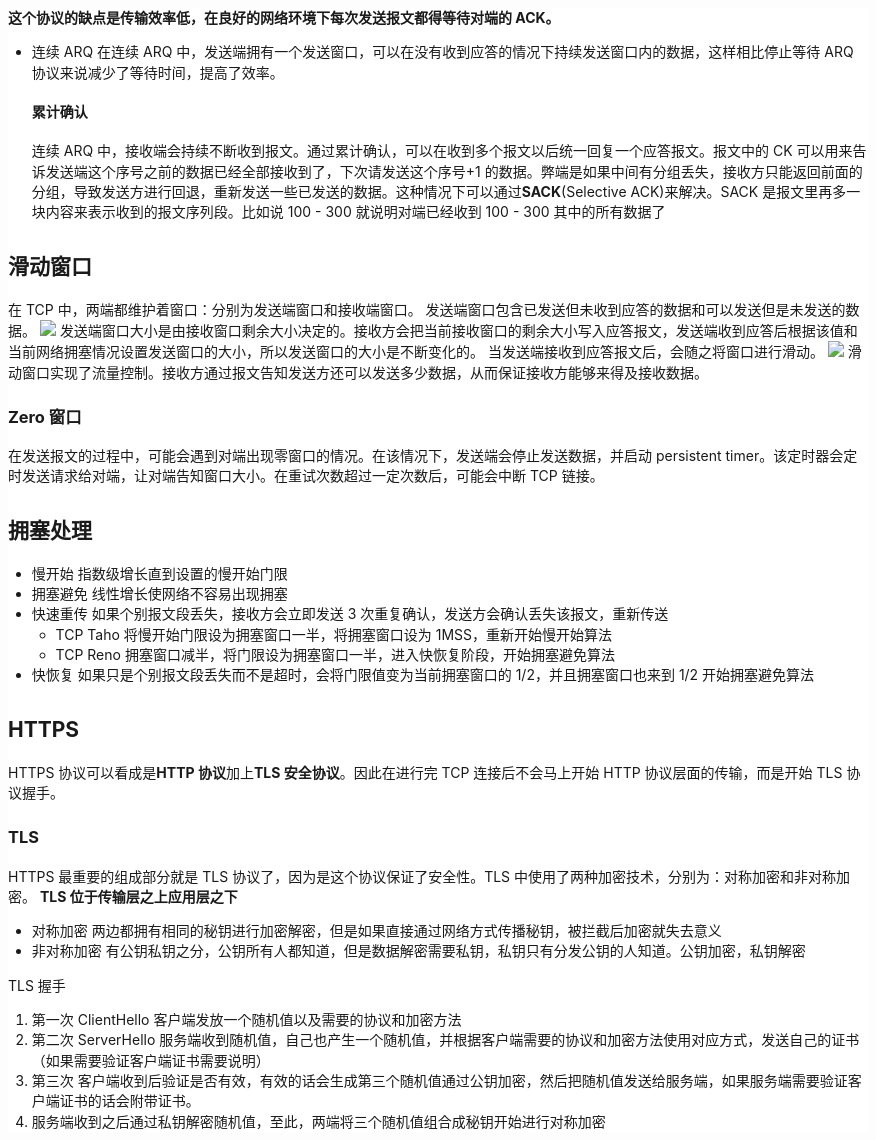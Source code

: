   **这个协议的缺点是传输效率低，在良好的网络环境下每次发送报文都得等待对端的 ACK。**

- 连续 ARQ
  在连续 ARQ 中，发送端拥有一个发送窗口，可以在没有收到应答的情况下持续发送窗口内的数据，这样相比停止等待 ARQ 协议来说减少了等待时间，提高了效率。
  #### 累计确认
  连续 ARQ 中，接收端会持续不断收到报文。通过累计确认，可以在收到多个报文以后统一回复一个应答报文。报文中的 CK 可以用来告诉发送端这个序号之前的数据已经全部接收到了，下次请发送这个序号+1 的数据。弊端是如果中间有分组丢失，接收方只能返回前面的分组，导致发送方进行回退，重新发送一些已发送的数据。这种情况下可以通过**SACK**(Selective ACK)来解决。SACK 是报文里再多一块内容来表示收到的报文序列段。比如说 100 - 300 就说明对端已经收到 100 - 300 其中的所有数据了

## 滑动窗口

在 TCP 中，两端都维护着窗口：分别为发送端窗口和接收端窗口。
发送端窗口包含已发送但未收到应答的数据和可以发送但是未发送的数据。
![](images/滑动窗口发送方.png)
发送端窗口大小是由接收窗口剩余大小决定的。接收方会把当前接收窗口的剩余大小写入应答报文，发送端收到应答后根据该值和当前网络拥塞情况设置发送窗口的大小，所以发送窗口的大小是不断变化的。
当发送端接收到应答报文后，会随之将窗口进行滑动。
![](images/滑动窗口接收方.png)
滑动窗口实现了流量控制。接收方通过报文告知发送方还可以发送多少数据，从而保证接收方能够来得及接收数据。

### Zero 窗口

在发送报文的过程中，可能会遇到对端出现零窗口的情况。在该情况下，发送端会停止发送数据，并启动 persistent timer。该定时器会定时发送请求给对端，让对端告知窗口大小。在重试次数超过一定次数后，可能会中断 TCP 链接。

## 拥塞处理

- 慢开始 指数级增长直到设置的慢开始门限
- 拥塞避免 线性增长使网络不容易出现拥塞
- 快速重传 如果个别报文段丢失，接收方会立即发送 3 次重复确认，发送方会确认丢失该报文，重新传送
  - TCP Taho 将慢开始门限设为拥塞窗口一半，将拥塞窗口设为 1MSS，重新开始慢开始算法
  - TCP Reno 拥塞窗口减半，将门限设为拥塞窗口一半，进入快恢复阶段，开始拥塞避免算法
- 快恢复 如果只是个别报文段丢失而不是超时，会将门限值变为当前拥塞窗口的 1/2，并且拥塞窗口也来到 1/2 开始拥塞避免算法

## HTTPS

HTTPS 协议可以看成是**HTTP 协议**加上**TLS 安全协议**。因此在进行完 TCP 连接后不会马上开始 HTTP 协议层面的传输，而是开始 TLS 协议握手。

### TLS

HTTPS 最重要的组成部分就是 TLS 协议了，因为是这个协议保证了安全性。TLS 中使用了两种加密技术，分别为：对称加密和非对称加密。
**TLS 位于传输层之上应用层之下**

- 对称加密 两边都拥有相同的秘钥进行加密解密，但是如果直接通过网络方式传播秘钥，被拦截后加密就失去意义
- 非对称加密 有公钥私钥之分，公钥所有人都知道，但是数据解密需要私钥，私钥只有分发公钥的人知道。公钥加密，私钥解密

TLS 握手

1. 第一次 ClientHello 客户端发放一个随机值以及需要的协议和加密方法
2. 第二次 ServerHello 服务端收到随机值，自己也产生一个随机值，并根据客户端需要的协议和加密方法使用对应方式，发送自己的证书（如果需要验证客户端证书需要说明）
3. 第三次 客户端收到后验证是否有效，有效的话会生成第三个随机值通过公钥加密，然后把随机值发送给服务端，如果服务端需要验证客户端证书的话会附带证书。
4. 服务端收到之后通过私钥解密随机值，至此，两端将三个随机值组合成秘钥开始进行对称加密
